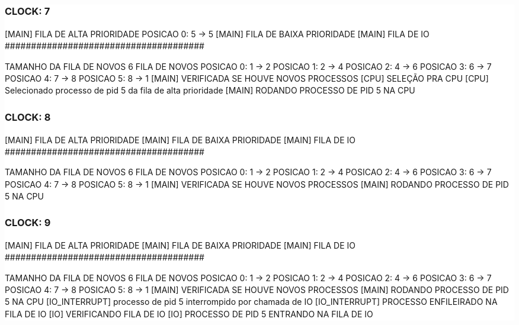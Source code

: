 
### CLOCK: 7 ###

[MAIN] FILA DE ALTA PRIORIDADE 
POSICAO 0: 5 -> 5 
[MAIN] FILA DE BAIXA PRIORIDADE 
[MAIN] FILA DE IO 
###################################### 

TAMANHO DA FILA DE NOVOS 6
FILA DE NOVOS 
POSICAO 0: 1 -> 2 
POSICAO 1: 2 -> 4 
POSICAO 2: 4 -> 6 
POSICAO 3: 6 -> 7 
POSICAO 4: 7 -> 8 
POSICAO 5: 8 -> 1 
[MAIN] VERIFICADA SE HOUVE NOVOS PROCESSOS 
[CPU] SELEÇÃO PRA CPU
[CPU] Selecionado processo de pid 5 da fila de alta prioridade 
[MAIN] RODANDO PROCESSO DE PID 5 NA CPU


### CLOCK: 8 ###

[MAIN] FILA DE ALTA PRIORIDADE 
[MAIN] FILA DE BAIXA PRIORIDADE 
[MAIN] FILA DE IO 
###################################### 

TAMANHO DA FILA DE NOVOS 6
FILA DE NOVOS 
POSICAO 0: 1 -> 2 
POSICAO 1: 2 -> 4 
POSICAO 2: 4 -> 6 
POSICAO 3: 6 -> 7 
POSICAO 4: 7 -> 8 
POSICAO 5: 8 -> 1 
[MAIN] VERIFICADA SE HOUVE NOVOS PROCESSOS 
[MAIN] RODANDO PROCESSO DE PID 5 NA CPU


### CLOCK: 9 ###

[MAIN] FILA DE ALTA PRIORIDADE 
[MAIN] FILA DE BAIXA PRIORIDADE 
[MAIN] FILA DE IO 
###################################### 

TAMANHO DA FILA DE NOVOS 6
FILA DE NOVOS 
POSICAO 0: 1 -> 2 
POSICAO 1: 2 -> 4 
POSICAO 2: 4 -> 6 
POSICAO 3: 6 -> 7 
POSICAO 4: 7 -> 8 
POSICAO 5: 8 -> 1 
[MAIN] VERIFICADA SE HOUVE NOVOS PROCESSOS 
[MAIN] RODANDO PROCESSO DE PID 5 NA CPU
[IO_INTERRUPT] processo de pid 5 interrompido por chamada de IO
[IO_INTERRUPT] PROCESSO ENFILEIRADO NA FILA DE IO
[IO] VERIFICANDO FILA DE IO 
[IO] PROCESSO DE PID 5 ENTRANDO NA FILA DE IO
